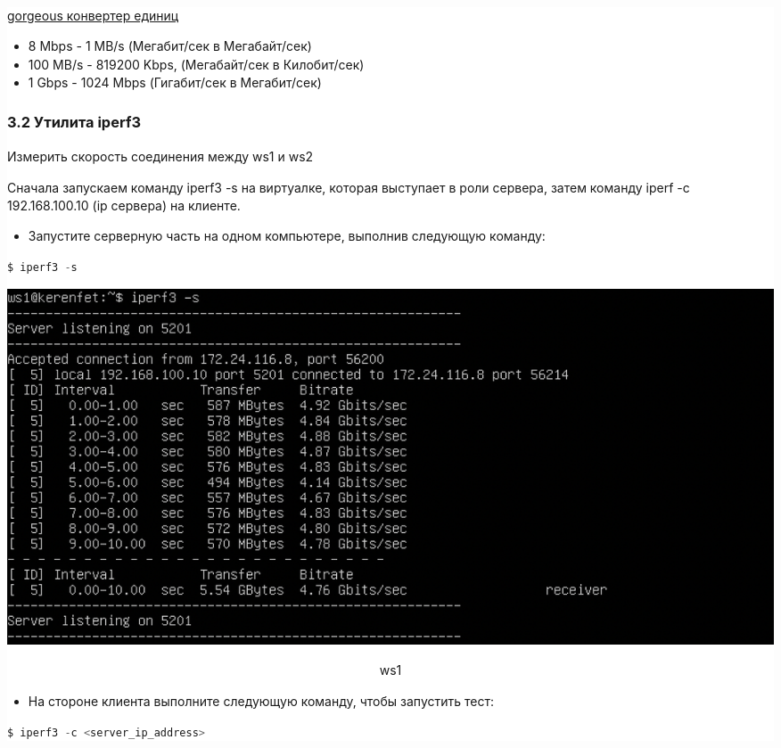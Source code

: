 [gorgeous конвертер единиц](https://convertlive.com/ru/%D0%BA%D0%BE%D0%BD%D0%B2%D0%B5%D1%80%D1%82%D0%B8%D1%80%D0%BE%D0%B2%D0%B0%D1%82%D1%8C)

- 8 Mbps - 1 MB/s (Мегабит/сек в Мегабайт/сек)
- 100 MB/s - 819200 Kbps, (Мегабайт/сек в Килобит/сек)
- 1 Gbps - 1024 Mbps (Гигабит/сек в Мегабит/сек)

### 3.2 Утилита iperf3

Измерить скорость соединения между ws1 и ws2

Сначала запускаем команду iperf3 -s на виртуалке, которая выступает в роли сервера, затем команду iperf -c 192.168.100.10 (ip сервера) на клиенте.

- Запустите серверную часть на одном компьютере, выполнив следующую команду:

```c
$ iperf3 -s
```
![part 3.2](misc/part%203.2%20iperf%203%20ws1.png)
<p align="center">
ws1 

- На стороне клиента выполните следующую команду, чтобы запустить тест:

```c
$ iperf3 -c <server_ip_address>
```